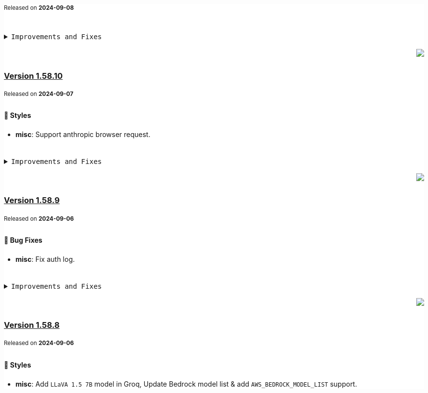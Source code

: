 <sup>Released on **2024-09-08**</sup>

<br/>

<details><summary><kbd>Improvements and Fixes</kbd></summary></details>

<div align="right">

[![](https://img.shields.io/badge/-BACK_TO_TOP-151515?style=flat-square)](#readme-top)

</div>

### [Version 1.58.10](https://github.com/bentwnghk/lobe-chat/compare/v1.58.9...v1.58.10)

<sup>Released on **2024-09-07**</sup>

#### 💄 Styles

- **misc**: Support anthropic browser request.

<br/>

<details><summary><kbd>Improvements and Fixes</kbd></summary></details>

<div align="right">

[![](https://img.shields.io/badge/-BACK_TO_TOP-151515?style=flat-square)](#readme-top)

</div>

### [Version 1.58.9](https://github.com/bentwnghk/lobe-chat/compare/v1.58.8...v1.58.9)

<sup>Released on **2024-09-06**</sup>

#### 🐛 Bug Fixes

- **misc**: Fix auth log.

<br/>

<details><summary><kbd>Improvements and Fixes</kbd></summary></details>

<div align="right">

[![](https://img.shields.io/badge/-BACK_TO_TOP-151515?style=flat-square)](#readme-top)

</div>

### [Version 1.58.8](https://github.com/bentwnghk/lobe-chat/compare/v1.58.7...v1.58.8)

<sup>Released on **2024-09-06**</sup>

#### 💄 Styles

- **misc**: Add `LLaVA 1.5 7B` model in Groq, Update Bedrock model list & add `AWS_BEDROCK_MODEL_LIST` support.
